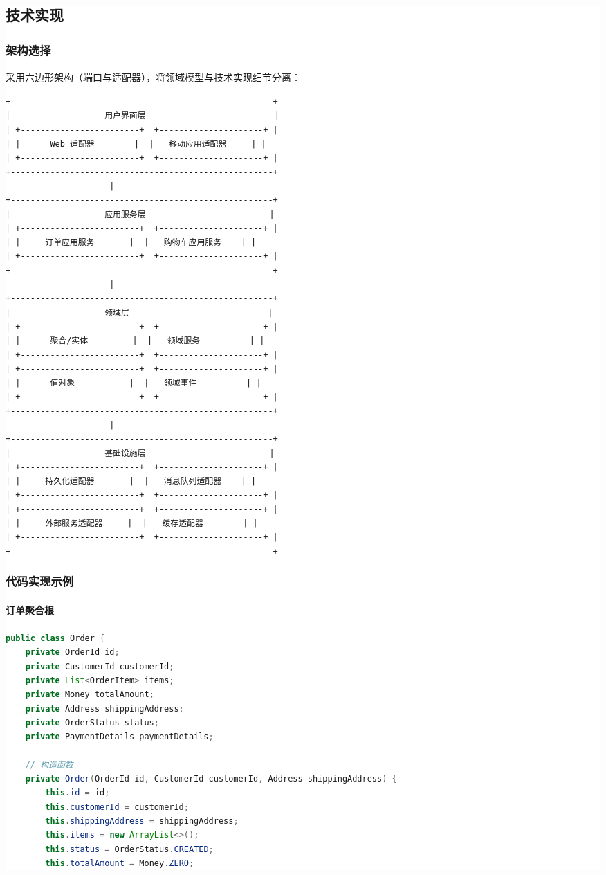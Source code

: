 ## 技术实现

### 架构选择

采用六边形架构（端口与适配器），将领域模型与技术实现细节分离：

```
+-----------------------------------------------------+
|                   用户界面层                          |
| +------------------------+  +---------------------+ |
| |      Web 适配器        |  |   移动应用适配器     | |
| +------------------------+  +---------------------+ |
+-----------------------------------------------------+
                     |
+-----------------------------------------------------+
|                   应用服务层                         |
| +------------------------+  +---------------------+ |
| |     订单应用服务       |  |   购物车应用服务    | |
| +------------------------+  +---------------------+ |
+-----------------------------------------------------+
                     |
+-----------------------------------------------------+
|                   领域层                            |
| +------------------------+  +---------------------+ |
| |      聚合/实体         |  |   领域服务          | |
| +------------------------+  +---------------------+ |
| +------------------------+  +---------------------+ |
| |      值对象           |  |   领域事件          | |
| +------------------------+  +---------------------+ |
+-----------------------------------------------------+
                     |
+-----------------------------------------------------+
|                   基础设施层                         |
| +------------------------+  +---------------------+ |
| |     持久化适配器       |  |   消息队列适配器    | |
| +------------------------+  +---------------------+ |
| +------------------------+  +---------------------+ |
| |     外部服务适配器     |  |   缓存适配器        | |
| +------------------------+  +---------------------+ |
+-----------------------------------------------------+
```

### 代码实现示例

#### 订单聚合根

```java
public class Order {
    private OrderId id;
    private CustomerId customerId;
    private List<OrderItem> items;
    private Money totalAmount;
    private Address shippingAddress;
    private OrderStatus status;
    private PaymentDetails paymentDetails;
    
    // 构造函数
    private Order(OrderId id, CustomerId customerId, Address shippingAddress) {
        this.id = id;
        this.customerId = customerId;
        this.shippingAddress = shippingAddress;
        this.items = new ArrayList<>();
        this.status = OrderStatus.CREATED;
        this.totalAmount = Money.ZERO;
```
